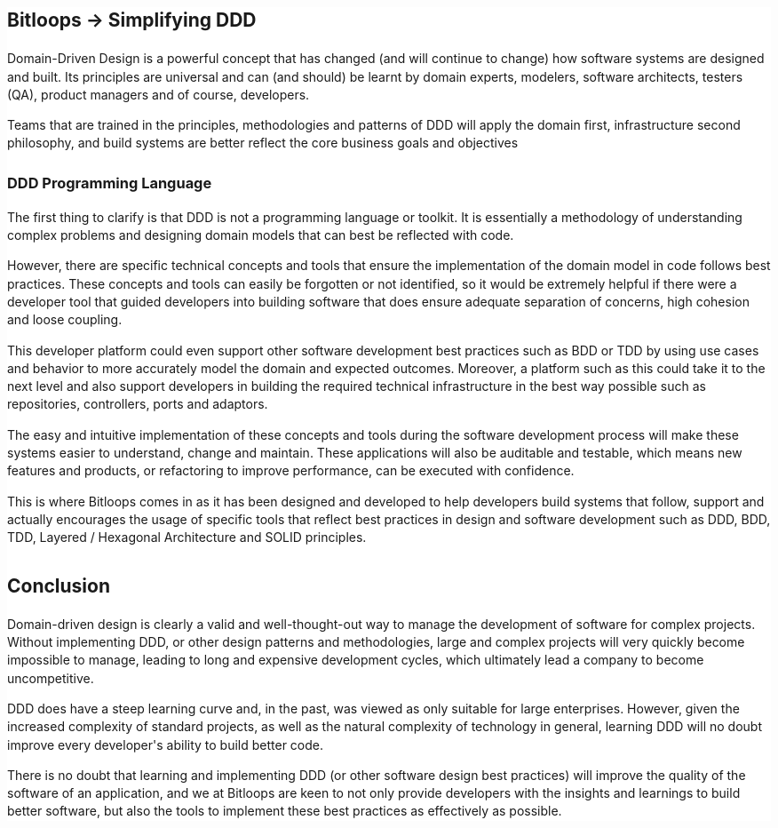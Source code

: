 ## Bitloops -> Simplifying DDD

Domain-Driven Design is a powerful concept that has changed (and will continue to change) how software systems are designed and built. Its principles are universal and can (and should) be learnt by domain experts, modelers, software architects, testers (QA), product managers and of course, developers.

Teams that are trained in the principles, methodologies and patterns of DDD will apply the domain first, infrastructure second philosophy, and build systems are better reflect the core business goals and objectives

### DDD Programming Language

The first thing to clarify is that DDD is not a programming language or toolkit. It is essentially a methodology of understanding complex problems and designing domain models that can best be reflected with code.

However, there are specific technical concepts and tools that ensure the implementation of the domain model in code follows best practices. These concepts and tools can easily be forgotten or not identified, so it would be extremely helpful if there were a developer tool that guided developers into building software that does ensure adequate separation of concerns, high cohesion and loose coupling.

This developer platform could even support other software development best practices such as BDD or TDD by using use cases and behavior to more accurately model the domain and expected outcomes. Moreover, a platform such as this could take it to the next level and also support developers in building the required technical infrastructure in the best way possible such as repositories, controllers, ports and adaptors.

The easy and intuitive implementation of these concepts and tools during the software development process will make these systems easier to understand, change and maintain. These applications will also be auditable and testable, which means new features and products, or refactoring to improve performance, can be executed with confidence.

This is where Bitloops comes in as it has been designed and developed to help developers build systems that follow, support and actually encourages the usage of specific tools that reflect best practices in design and software development such as DDD, BDD, TDD, Layered / Hexagonal Architecture and SOLID principles.

## Conclusion

Domain-driven design is clearly a valid and well-thought-out way to manage the development of software for complex projects. Without implementing DDD, or other design patterns and methodologies, large and complex projects will very quickly become impossible to manage, leading to long and expensive development cycles, which ultimately lead a company to become uncompetitive.

DDD does have a steep learning curve and, in the past, was viewed as only suitable for large enterprises. However, given the increased complexity of standard projects, as well as the natural complexity of technology in general, learning DDD will no doubt improve every developer's ability to build better code.

There is no doubt that learning and implementing DDD (or other software design best practices) will improve the quality of the software of an application, and we at Bitloops are keen to not only provide developers with the insights and learnings to build better software, but also the tools to implement these best practices as effectively as possible.